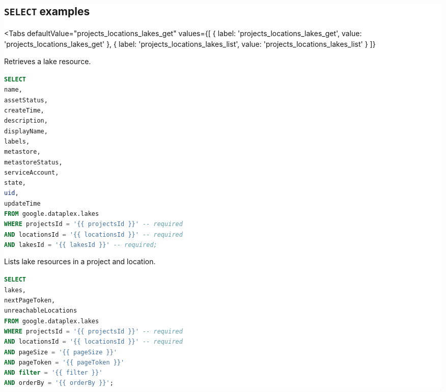 
## `SELECT` examples

<Tabs
    defaultValue="projects_locations_lakes_get"
    values={[
        { label: 'projects_locations_lakes_get', value: 'projects_locations_lakes_get' },
        { label: 'projects_locations_lakes_list', value: 'projects_locations_lakes_list' }
    ]}
>
<TabItem value="projects_locations_lakes_get">

Retrieves a lake resource.

```sql
SELECT
name,
assetStatus,
createTime,
description,
displayName,
labels,
metastore,
metastoreStatus,
serviceAccount,
state,
uid,
updateTime
FROM google.dataplex.lakes
WHERE projectsId = '{{ projectsId }}' -- required
AND locationsId = '{{ locationsId }}' -- required
AND lakesId = '{{ lakesId }}' -- required;
```
</TabItem>
<TabItem value="projects_locations_lakes_list">

Lists lake resources in a project and location.

```sql
SELECT
lakes,
nextPageToken,
unreachableLocations
FROM google.dataplex.lakes
WHERE projectsId = '{{ projectsId }}' -- required
AND locationsId = '{{ locationsId }}' -- required
AND pageSize = '{{ pageSize }}'
AND pageToken = '{{ pageToken }}'
AND filter = '{{ filter }}'
AND orderBy = '{{ orderBy }}';
```
</TabItem>
</Tabs>
